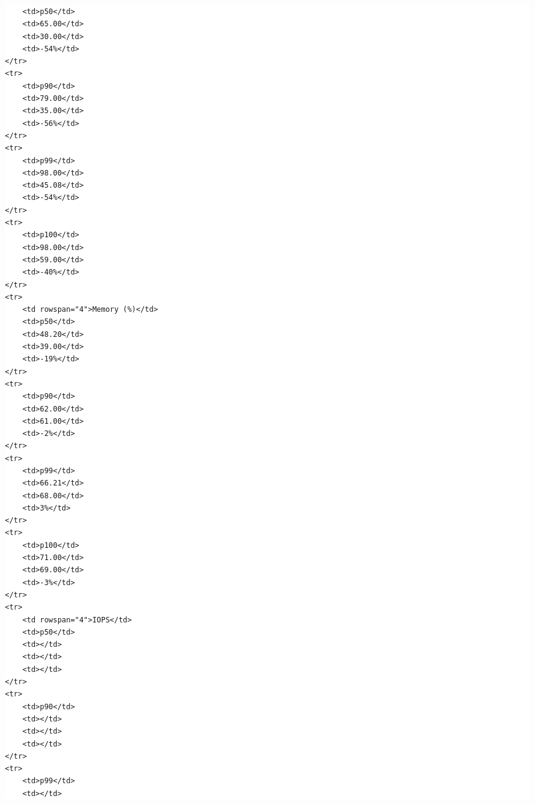         <td>p50</td>
        <td>65.00</td>
        <td>30.00</td>
        <td>-54%</td>
    </tr>
    <tr>
        <td>p90</td>
        <td>79.00</td>
        <td>35.00</td>
        <td>-56%</td>
    </tr>
    <tr>
        <td>p99</td>
        <td>98.00</td>
        <td>45.08</td>
        <td>-54%</td>
    </tr>
    <tr>
        <td>p100</td>
        <td>98.00</td>
        <td>59.00</td>
        <td>-40%</td>
    </tr>
    <tr>
        <td rowspan="4">Memory (%)</td>
        <td>p50</td>
        <td>48.20</td>
        <td>39.00</td>
        <td>-19%</td>
    </tr>
    <tr>
        <td>p90</td>
        <td>62.00</td>
        <td>61.00</td>
        <td>-2%</td>
    </tr>
    <tr>
        <td>p99</td>
        <td>66.21</td>
        <td>68.00</td>
        <td>3%</td>
    </tr>
    <tr>
        <td>p100</td>
        <td>71.00</td>
        <td>69.00</td>
        <td>-3%</td>
    </tr>
    <tr>
        <td rowspan="4">IOPS</td>
        <td>p50</td>
        <td></td>
        <td></td>
        <td></td>
    </tr>
    <tr>
        <td>p90</td>
        <td></td>
        <td></td>
        <td></td>
    </tr>
    <tr>
        <td>p99</td>
        <td></td>
